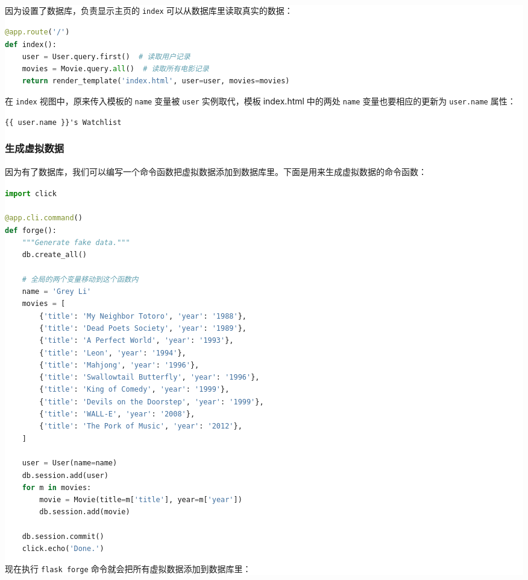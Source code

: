因为设置了数据库，负责显示主页的 `index` 可以从数据库里读取真实的数据：

```python
@app.route('/')
def index():
    user = User.query.first()  # 读取用户记录
    movies = Movie.query.all()  # 读取所有电影记录
    return render_template('index.html', user=user, movies=movies)
```

在 `index` 视图中，原来传入模板的 `name` 变量被 `user` 实例取代，模板 index.html 中的两处 `name` 变量也要相应的更新为 `user.name` 属性：

```jinja2
{{ user.name }}'s Watchlist
```

### 生成虚拟数据

因为有了数据库，我们可以编写一个命令函数把虚拟数据添加到数据库里。下面是用来生成虚拟数据的命令函数：

```python
import click

@app.cli.command()
def forge():
    """Generate fake data."""
    db.create_all()
    
    # 全局的两个变量移动到这个函数内
    name = 'Grey Li'
    movies = [
        {'title': 'My Neighbor Totoro', 'year': '1988'},
        {'title': 'Dead Poets Society', 'year': '1989'},
        {'title': 'A Perfect World', 'year': '1993'},
        {'title': 'Leon', 'year': '1994'},
        {'title': 'Mahjong', 'year': '1996'},
        {'title': 'Swallowtail Butterfly', 'year': '1996'},
        {'title': 'King of Comedy', 'year': '1999'},
        {'title': 'Devils on the Doorstep', 'year': '1999'},
        {'title': 'WALL-E', 'year': '2008'},
        {'title': 'The Pork of Music', 'year': '2012'},
    ]
    
    user = User(name=name)
    db.session.add(user)
    for m in movies:
        movie = Movie(title=m['title'], year=m['year'])
        db.session.add(movie)
    
    db.session.commit()
    click.echo('Done.')
```

现在执行 `flask forge` 命令就会把所有虚拟数据添加到数据库里：

